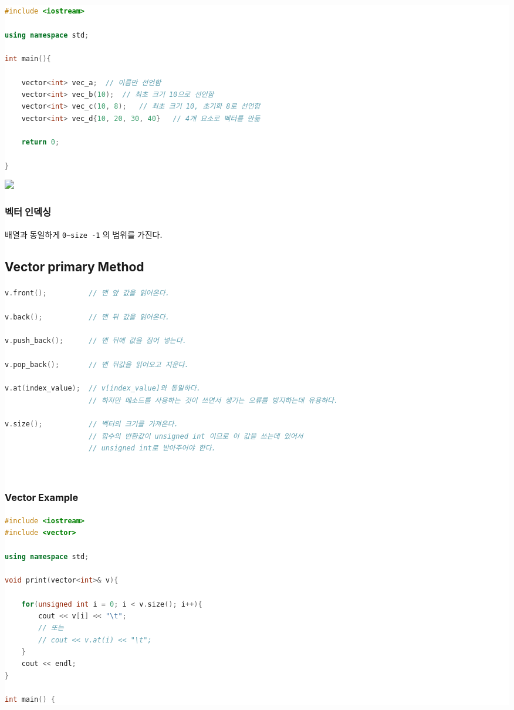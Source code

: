 ````c++
#include <iostream>

using namespace std;

int main(){
    
    vector<int> vec_a;	// 이름만 선언함
    vector<int> vec_b(10);	// 최초 크기 10으로 선언함
    vector<int> vec_c(10, 8);	// 최초 크기 10, 초기화 8로 선언함
    vector<int> vec_d{10, 20, 30, 40}	// 4개 요소로 벡터를 만듦
    
    return 0;
    
}
````

![](Screen%20Shot%202023-10-03%20at%209.45.25%20PM.png)

### 벡터 인덱싱

배열과 동일하게 `0~size -1` 의 범위를 가진다.

## Vector primary Method

````c++
v.front();			// 맨 앞 값을 읽어온다.

v.back();			// 맨 뒤 값을 읽어온다.

v.push_back();		// 맨 뒤에 값을 집어 넣는다.

v.pop_back();		// 맨 뒤값을 읽어오고 지운다.

v.at(index_value);	// v[index_value]와 동일하다.
					// 하지만 메소드를 사용하는 것이 쓰면서 생기는 오류를 방지하는데 유용하다.

v.size();			// 벡터의 크기를 가져온다.
					// 함수의 반환값이 unsigned int 이므로 이 값을 쓰는데 있어서
					// unsigned int로 받아주어야 한다.




````

### Vector Example

````c++
#include <iostream>
#include <vector>

using namespace std;

void print(vector<int>& v){
    
    for(unsigned int i = 0; i < v.size(); i++){
        cout << v[i] << "\t";
        // 또는
        // cout << v.at(i) << "\t";
    }
    cout << endl;
}

int main() {
````